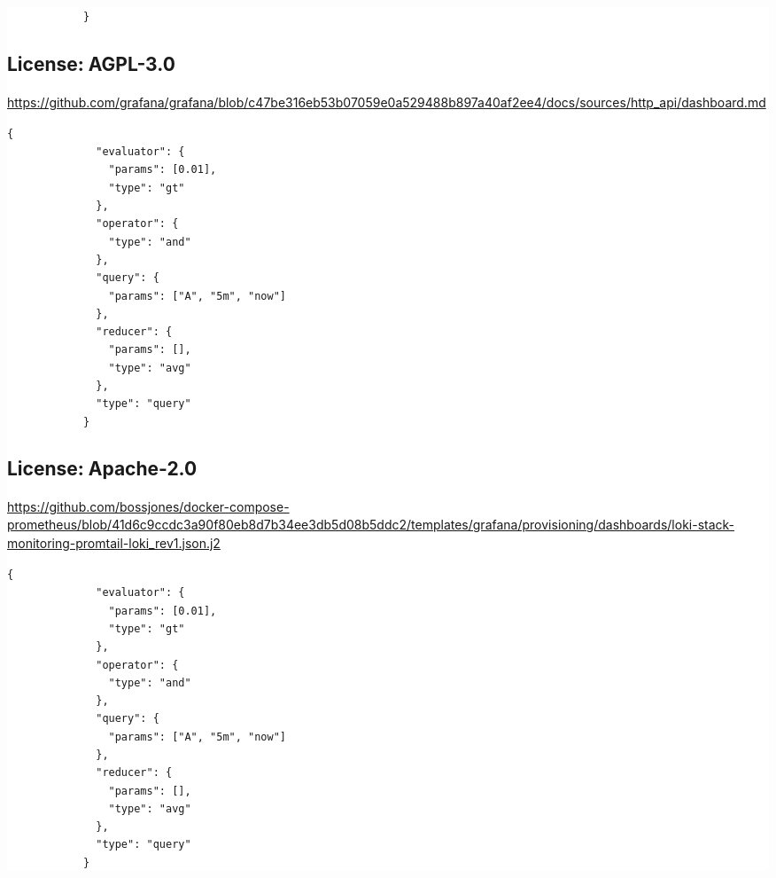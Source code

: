 ```
            }
```


## License: AGPL-3.0
https://github.com/grafana/grafana/blob/c47be316eb53b07059e0a529488b897a40af2ee4/docs/sources/http_api/dashboard.md

```
{
              "evaluator": {
                "params": [0.01],
                "type": "gt"
              },
              "operator": {
                "type": "and"
              },
              "query": {
                "params": ["A", "5m", "now"]
              },
              "reducer": {
                "params": [],
                "type": "avg"
              },
              "type": "query"
            }
```


## License: Apache-2.0
https://github.com/bossjones/docker-compose-prometheus/blob/41d6c9ccdc3a90f80eb8d7b34ee3db5d08b5ddc2/templates/grafana/provisioning/dashboards/loki-stack-monitoring-promtail-loki_rev1.json.j2

```
{
              "evaluator": {
                "params": [0.01],
                "type": "gt"
              },
              "operator": {
                "type": "and"
              },
              "query": {
                "params": ["A", "5m", "now"]
              },
              "reducer": {
                "params": [],
                "type": "avg"
              },
              "type": "query"
            }
```
